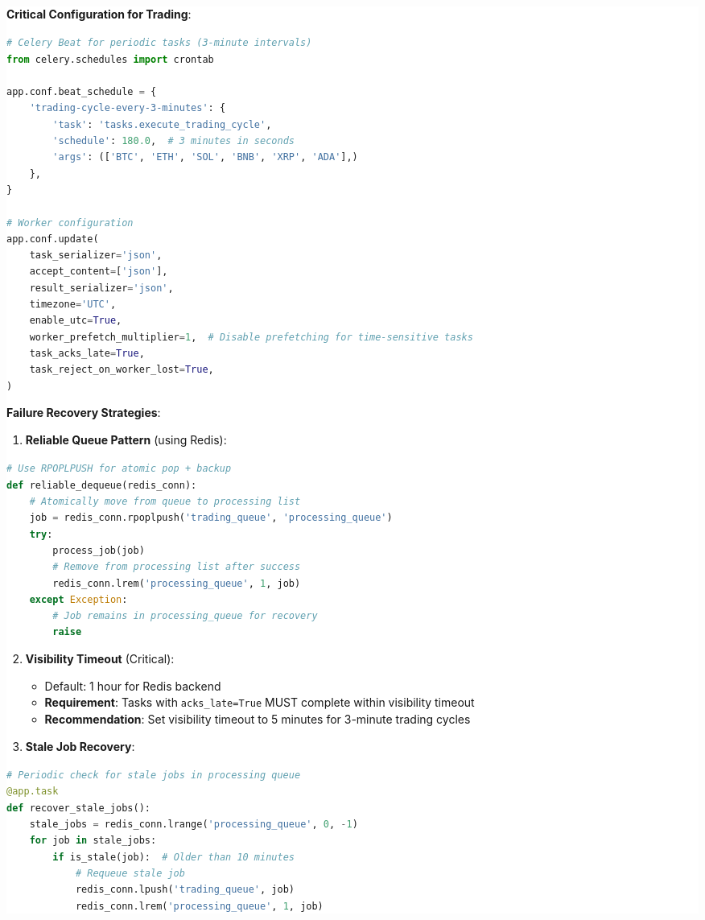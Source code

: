 **Critical Configuration for Trading**:
```python
# Celery Beat for periodic tasks (3-minute intervals)
from celery.schedules import crontab

app.conf.beat_schedule = {
    'trading-cycle-every-3-minutes': {
        'task': 'tasks.execute_trading_cycle',
        'schedule': 180.0,  # 3 minutes in seconds
        'args': (['BTC', 'ETH', 'SOL', 'BNB', 'XRP', 'ADA'],)
    },
}

# Worker configuration
app.conf.update(
    task_serializer='json',
    accept_content=['json'],
    result_serializer='json',
    timezone='UTC',
    enable_utc=True,
    worker_prefetch_multiplier=1,  # Disable prefetching for time-sensitive tasks
    task_acks_late=True,
    task_reject_on_worker_lost=True,
)
```

**Failure Recovery Strategies**:

1. **Reliable Queue Pattern** (using Redis):
```python
# Use RPOPLPUSH for atomic pop + backup
def reliable_dequeue(redis_conn):
    # Atomically move from queue to processing list
    job = redis_conn.rpoplpush('trading_queue', 'processing_queue')
    try:
        process_job(job)
        # Remove from processing list after success
        redis_conn.lrem('processing_queue', 1, job)
    except Exception:
        # Job remains in processing_queue for recovery
        raise
```

2. **Visibility Timeout** (Critical):
   - Default: 1 hour for Redis backend
   - **Requirement**: Tasks with `acks_late=True` MUST complete within visibility timeout
   - **Recommendation**: Set visibility timeout to 5 minutes for 3-minute trading cycles

3. **Stale Job Recovery**:
```python
# Periodic check for stale jobs in processing queue
@app.task
def recover_stale_jobs():
    stale_jobs = redis_conn.lrange('processing_queue', 0, -1)
    for job in stale_jobs:
        if is_stale(job):  # Older than 10 minutes
            # Requeue stale job
            redis_conn.lpush('trading_queue', job)
            redis_conn.lrem('processing_queue', 1, job)
```
